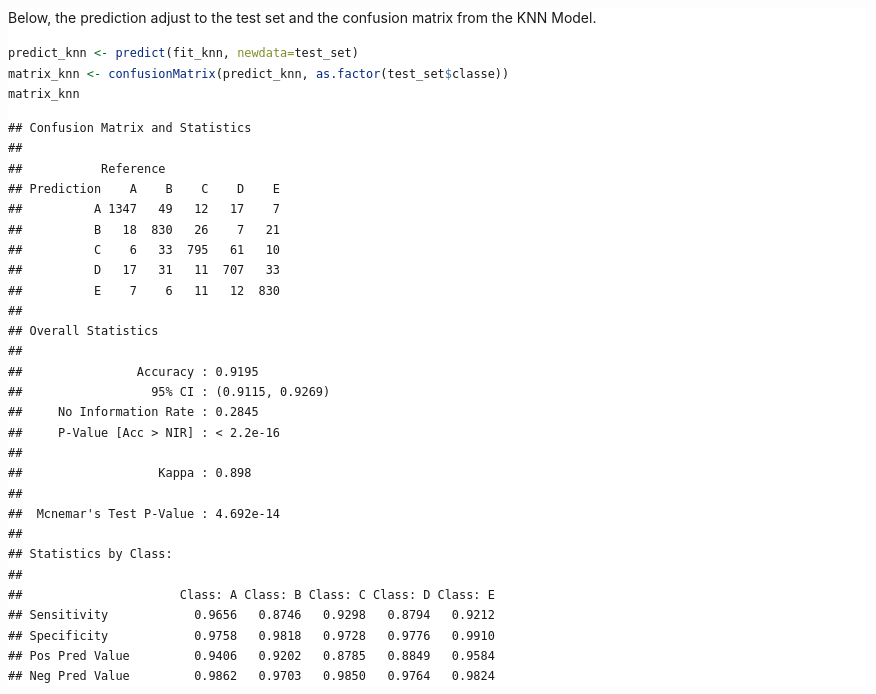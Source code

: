 Below, the prediction adjust to the test set and the confusion matrix
from the KNN Model.

``` r
predict_knn <- predict(fit_knn, newdata=test_set)
matrix_knn <- confusionMatrix(predict_knn, as.factor(test_set$classe))
matrix_knn
```

    ## Confusion Matrix and Statistics
    ## 
    ##           Reference
    ## Prediction    A    B    C    D    E
    ##          A 1347   49   12   17    7
    ##          B   18  830   26    7   21
    ##          C    6   33  795   61   10
    ##          D   17   31   11  707   33
    ##          E    7    6   11   12  830
    ## 
    ## Overall Statistics
    ##                                           
    ##                Accuracy : 0.9195          
    ##                  95% CI : (0.9115, 0.9269)
    ##     No Information Rate : 0.2845          
    ##     P-Value [Acc > NIR] : < 2.2e-16       
    ##                                           
    ##                   Kappa : 0.898           
    ##                                           
    ##  Mcnemar's Test P-Value : 4.692e-14       
    ## 
    ## Statistics by Class:
    ## 
    ##                      Class: A Class: B Class: C Class: D Class: E
    ## Sensitivity            0.9656   0.8746   0.9298   0.8794   0.9212
    ## Specificity            0.9758   0.9818   0.9728   0.9776   0.9910
    ## Pos Pred Value         0.9406   0.9202   0.8785   0.8849   0.9584
    ## Neg Pred Value         0.9862   0.9703   0.9850   0.9764   0.9824